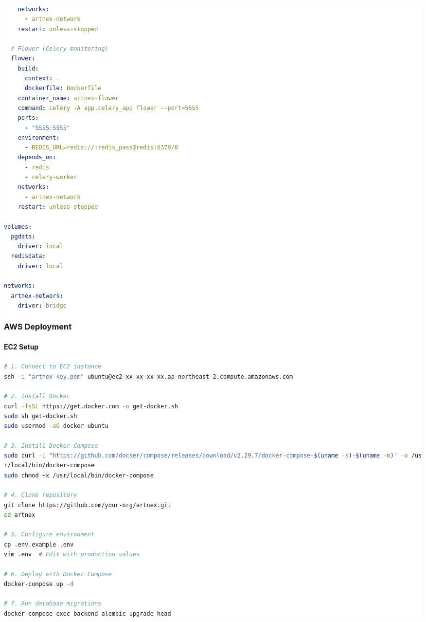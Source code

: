 ```yaml
    networks:
      - artnex-network
    restart: unless-stopped

  # Flower (Celery monitoring)
  flower:
    build:
      context: .
      dockerfile: Dockerfile
    container_name: artnex-flower
    command: celery -A app.celery_app flower --port=5555
    ports:
      - "5555:5555"
    environment:
      - REDIS_URL=redis://:redis_pass@redis:6379/0
    depends_on:
      - redis
      - celery-worker
    networks:
      - artnex-network
    restart: unless-stopped

volumes:
  pgdata:
    driver: local
  redisdata:
    driver: local

networks:
  artnex-network:
    driver: bridge
```

### AWS Deployment

#### EC2 Setup
```bash
# 1. Connect to EC2 instance
ssh -i "artnex-key.pem" ubuntu@ec2-xx-xx-xx-xx.ap-northeast-2.compute.amazonaws.com

# 2. Install Docker
curl -fsSL https://get.docker.com -o get-docker.sh
sudo sh get-docker.sh
sudo usermod -aG docker ubuntu

# 3. Install Docker Compose
sudo curl -L "https://github.com/docker/compose/releases/download/v2.29.7/docker-compose-$(uname -s)-$(uname -m)" -o /usr/local/bin/docker-compose
sudo chmod +x /usr/local/bin/docker-compose

# 4. Clone repository
git clone https://github.com/your-org/artnex.git
cd artnex

# 5. Configure environment
cp .env.example .env
vim .env  # Edit with production values

# 6. Deploy with Docker Compose
docker-compose up -d

# 7. Run database migrations
docker-compose exec backend alembic upgrade head
```